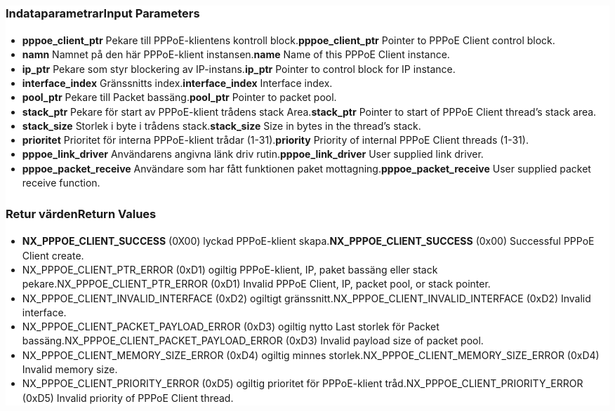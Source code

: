 ### <a name="input-parameters"></a><span data-ttu-id="acd16-125">Indataparametrar</span><span class="sxs-lookup"><span data-stu-id="acd16-125">Input Parameters</span></span>

 - <span data-ttu-id="acd16-126">**pppoe_client_ptr** Pekare till PPPoE-klientens kontroll block.</span><span class="sxs-lookup"><span data-stu-id="acd16-126">**pppoe_client_ptr** Pointer to PPPoE Client control block.</span></span>
 - <span data-ttu-id="acd16-127">**namn** Namnet på den här PPPoE-klient instansen.</span><span class="sxs-lookup"><span data-stu-id="acd16-127">**name** Name of this PPPoE Client instance.</span></span>
 - <span data-ttu-id="acd16-128">**ip_ptr** Pekare som styr blockering av IP-instans.</span><span class="sxs-lookup"><span data-stu-id="acd16-128">**ip_ptr** Pointer to control block for IP instance.</span></span>
 - <span data-ttu-id="acd16-129">**interface_index** Gränssnitts index.</span><span class="sxs-lookup"><span data-stu-id="acd16-129">**interface_index** Interface index.</span></span>
 - <span data-ttu-id="acd16-130">**pool_ptr** Pekare till Packet bassäng.</span><span class="sxs-lookup"><span data-stu-id="acd16-130">**pool_ptr** Pointer to packet pool.</span></span>
 - <span data-ttu-id="acd16-131">**stack_ptr** Pekare för start av PPPoE-klient trådens stack Area.</span><span class="sxs-lookup"><span data-stu-id="acd16-131">**stack_ptr** Pointer to start of PPPoE Client thread’s stack area.</span></span>
 - <span data-ttu-id="acd16-132">**stack_size** Storlek i byte i trådens stack.</span><span class="sxs-lookup"><span data-stu-id="acd16-132">**stack_size** Size in bytes in the thread’s stack.</span></span>
 - <span data-ttu-id="acd16-133">**prioritet** Prioritet för interna PPPoE-klient trådar (1-31).</span><span class="sxs-lookup"><span data-stu-id="acd16-133">**priority** Priority of internal PPPoE Client threads (1-31).</span></span>
 - <span data-ttu-id="acd16-134">**pppoe_link_driver** Användarens angivna länk driv rutin.</span><span class="sxs-lookup"><span data-stu-id="acd16-134">**pppoe_link_driver** User supplied link driver.</span></span>
 - <span data-ttu-id="acd16-135">**pppoe_packet_receive** Användare som har fått funktionen paket mottagning.</span><span class="sxs-lookup"><span data-stu-id="acd16-135">**pppoe_packet_receive** User supplied packet receive function.</span></span>

### <a name="return-values"></a><span data-ttu-id="acd16-136">Retur värden</span><span class="sxs-lookup"><span data-stu-id="acd16-136">Return Values</span></span>

 - <span data-ttu-id="acd16-137">**NX_PPPOE_CLIENT_SUCCESS** (0X00) lyckad PPPoE-klient skapa.</span><span class="sxs-lookup"><span data-stu-id="acd16-137">**NX_PPPOE_CLIENT_SUCCESS** (0x00) Successful PPPoE Client create.</span></span>
 - <span data-ttu-id="acd16-138">NX_PPPOE_CLIENT_PTR_ERROR (0xD1) ogiltig PPPoE-klient, IP, paket bassäng eller stack pekare.</span><span class="sxs-lookup"><span data-stu-id="acd16-138">NX_PPPOE_CLIENT_PTR_ERROR (0xD1) Invalid PPPoE Client, IP, packet pool, or stack pointer.</span></span>
 - <span data-ttu-id="acd16-139">NX_PPPOE_CLIENT_INVALID_INTERFACE (0xD2) ogiltigt gränssnitt.</span><span class="sxs-lookup"><span data-stu-id="acd16-139">NX_PPPOE_CLIENT_INVALID_INTERFACE (0xD2) Invalid interface.</span></span>
 - <span data-ttu-id="acd16-140">NX_PPPOE_CLIENT_PACKET_PAYLOAD_ERROR (0xD3) ogiltig nytto Last storlek för Packet bassäng.</span><span class="sxs-lookup"><span data-stu-id="acd16-140">NX_PPPOE_CLIENT_PACKET_PAYLOAD_ERROR (0xD3) Invalid payload size of packet pool.</span></span>
 - <span data-ttu-id="acd16-141">NX_PPPOE_CLIENT_MEMORY_SIZE_ERROR (0xD4) ogiltig minnes storlek.</span><span class="sxs-lookup"><span data-stu-id="acd16-141">NX_PPPOE_CLIENT_MEMORY_SIZE_ERROR (0xD4) Invalid memory size.</span></span>
 - <span data-ttu-id="acd16-142">NX_PPPOE_CLIENT_PRIORITY_ERROR (0xD5) ogiltig prioritet för PPPoE-klient tråd.</span><span class="sxs-lookup"><span data-stu-id="acd16-142">NX_PPPOE_CLIENT_PRIORITY_ERROR (0xD5) Invalid priority of PPPoE Client thread.</span></span>
